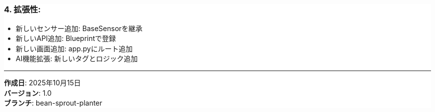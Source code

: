 ### **4. 拡張性:**
- 新しいセンサー追加: BaseSensorを継承
- 新しいAPI追加: Blueprintで登録
- 新しい画面追加: app.pyにルート追加
- AI機能拡張: 新しいタグとロジック追加

---

**作成日**: 2025年10月15日  
**バージョン**: 1.0  
**ブランチ**: bean-sprout-planter



